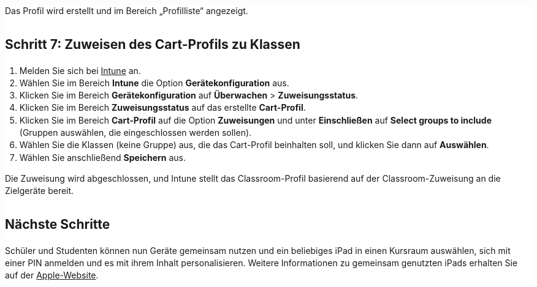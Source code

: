 Das Profil wird erstellt und im Bereich „Profilliste“ angezeigt.

## <a name="step-7---assign-the-cart-profile-to-classes"></a>Schritt 7: Zuweisen des Cart-Profils zu Klassen

1. Melden Sie sich bei [Intune](https://go.microsoft.com/fwlink/?linkid=2090973) an.
3. Wählen Sie im Bereich **Intune** die Option **Gerätekonfiguration** aus.
4. Klicken Sie im Bereich **Gerätekonfiguration** auf **Überwachen** > **Zuweisungsstatus**.
5. Klicken Sie im Bereich **Zuweisungsstatus** auf das erstellte **Cart-Profil**.
6. Klicken Sie im Bereich **Cart-Profil** auf die Option **Zuweisungen** und unter **Einschließen** auf **Select groups to include** (Gruppen auswählen, die eingeschlossen werden sollen).
7. Wählen Sie die Klassen (keine Gruppe) aus, die das Cart-Profil beinhalten soll, und klicken Sie dann auf **Auswählen**. 
8. Wählen Sie anschließend **Speichern** aus.

Die Zuweisung wird abgeschlossen, und Intune stellt das Classroom-Profil basierend auf der Classroom-Zuweisung an die Zielgeräte bereit.

## <a name="next-steps"></a>Nächste Schritte

Schüler und Studenten können nun Geräte gemeinsam nutzen und ein beliebiges iPad in einen Kursraum auswählen, sich mit einer PIN anmelden und es mit ihrem Inhalt personalisieren. Weitere Informationen zu gemeinsam genutzten iPads erhalten Sie auf der [Apple-Website](https://www.apple.com/education/it/).
